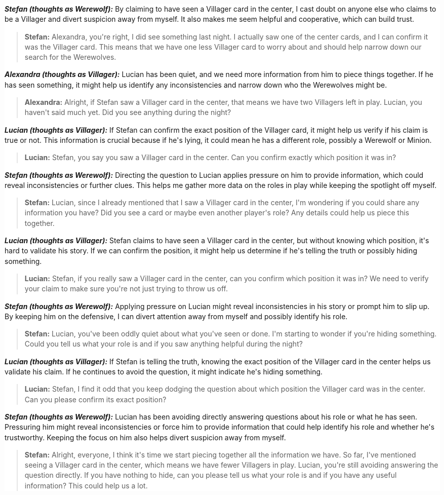 ***Stefan (thoughts as Werewolf):*** By claiming to have seen a Villager card in the center, I cast doubt on anyone else who claims to be a Villager and divert suspicion away from myself. It also makes me seem helpful and cooperative, which can build trust.
> **Stefan:** Alexandra, you're right, I did see something last night. I actually saw one of the center cards, and I can confirm it was the Villager card. This means that we have one less Villager card to worry about and should help narrow down our search for the Werewolves.


***Alexandra (thoughts as Villager):*** Lucian has been quiet, and we need more information from him to piece things together. If he has seen something, it might help us identify any inconsistencies and narrow down who the Werewolves might be.
> **Alexandra:** Alright, if Stefan saw a Villager card in the center, that means we have two Villagers left in play. Lucian, you haven't said much yet. Did you see anything during the night?


***Lucian (thoughts as Villager):*** If Stefan can confirm the exact position of the Villager card, it might help us verify if his claim is true or not. This information is crucial because if he's lying, it could mean he has a different role, possibly a Werewolf or Minion.
> **Lucian:** Stefan, you say you saw a Villager card in the center. Can you confirm exactly which position it was in?


***Stefan (thoughts as Werewolf):*** Directing the question to Lucian applies pressure on him to provide information, which could reveal inconsistencies or further clues. This helps me gather more data on the roles in play while keeping the spotlight off myself.
> **Stefan:** Lucian, since I already mentioned that I saw a Villager card in the center, I'm wondering if you could share any information you have? Did you see a card or maybe even another player's role? Any details could help us piece this together.


***Lucian (thoughts as Villager):*** Stefan claims to have seen a Villager card in the center, but without knowing which position, it's hard to validate his story. If we can confirm the position, it might help us determine if he's telling the truth or possibly hiding something.
> **Lucian:** Stefan, if you really saw a Villager card in the center, can you confirm which position it was in? We need to verify your claim to make sure you're not just trying to throw us off.


***Stefan (thoughts as Werewolf):*** Applying pressure on Lucian might reveal inconsistencies in his story or prompt him to slip up. By keeping him on the defensive, I can divert attention away from myself and possibly identify his role.
> **Stefan:** Lucian, you've been oddly quiet about what you've seen or done. I'm starting to wonder if you're hiding something. Could you tell us what your role is and if you saw anything helpful during the night?


***Lucian (thoughts as Villager):*** If Stefan is telling the truth, knowing the exact position of the Villager card in the center helps us validate his claim. If he continues to avoid the question, it might indicate he's hiding something.
> **Lucian:** Stefan, I find it odd that you keep dodging the question about which position the Villager card was in the center. Can you please confirm its exact position?


***Stefan (thoughts as Werewolf):*** Lucian has been avoiding directly answering questions about his role or what he has seen. Pressuring him might reveal inconsistencies or force him to provide information that could help identify his role and whether he's trustworthy. Keeping the focus on him also helps divert suspicion away from myself.
> **Stefan:** Alright, everyone, I think it's time we start piecing together all the information we have. So far, I've mentioned seeing a Villager card in the center, which means we have fewer Villagers in play. Lucian, you're still avoiding answering the question directly. If you have nothing to hide, can you please tell us what your role is and if you have any useful information? This could help us a lot.
